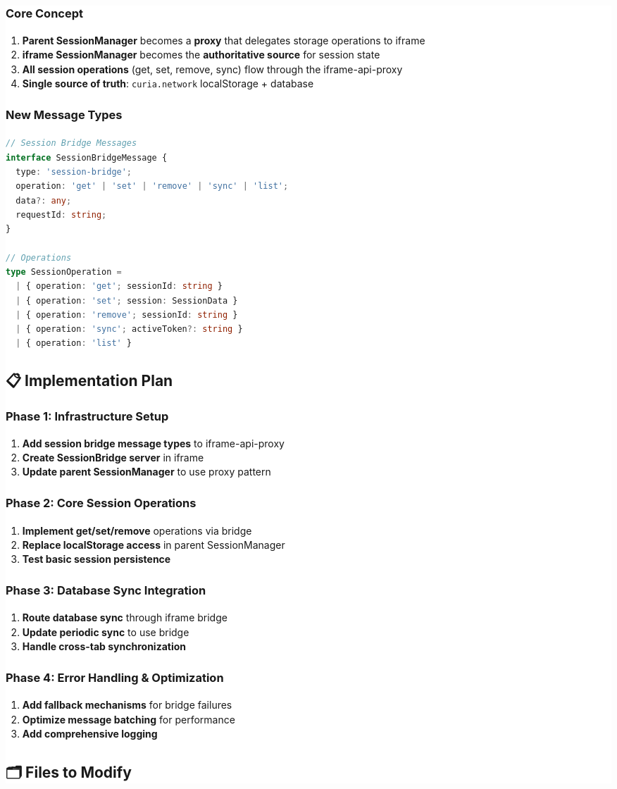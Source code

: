 ### Core Concept

1. **Parent SessionManager** becomes a **proxy** that delegates storage operations to iframe
2. **iframe SessionManager** becomes the **authoritative source** for session state
3. **All session operations** (get, set, remove, sync) flow through the iframe-api-proxy
4. **Single source of truth**: `curia.network` localStorage + database

### New Message Types

```typescript
// Session Bridge Messages
interface SessionBridgeMessage {
  type: 'session-bridge';
  operation: 'get' | 'set' | 'remove' | 'sync' | 'list';
  data?: any;
  requestId: string;
}

// Operations
type SessionOperation = 
  | { operation: 'get'; sessionId: string }
  | { operation: 'set'; session: SessionData }
  | { operation: 'remove'; sessionId: string }
  | { operation: 'sync'; activeToken?: string }
  | { operation: 'list' }
```

## 📋 Implementation Plan

### Phase 1: Infrastructure Setup
1. **Add session bridge message types** to iframe-api-proxy
2. **Create SessionBridge server** in iframe
3. **Update parent SessionManager** to use proxy pattern

### Phase 2: Core Session Operations
1. **Implement get/set/remove** operations via bridge
2. **Replace localStorage access** in parent SessionManager
3. **Test basic session persistence**

### Phase 3: Database Sync Integration
1. **Route database sync** through iframe bridge
2. **Update periodic sync** to use bridge
3. **Handle cross-tab synchronization**

### Phase 4: Error Handling & Optimization
1. **Add fallback mechanisms** for bridge failures
2. **Optimize message batching** for performance
3. **Add comprehensive logging**

## 🗂️ Files to Modify
